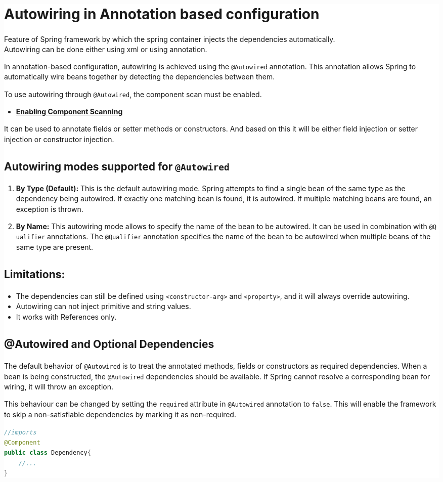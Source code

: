 # Autowiring in Annotation based configuration

Feature of Spring framework by which the spring container injects the dependencies automatically.<br>
Autowiring can be done either using xml or using annotation.

In annotation-based configuration, autowiring is achieved using the `@Autowired` annotation. 
This annotation allows Spring to automatically wire beans together by detecting the dependencies between them.

To use autowiring through `@Autowired`, the component scan must be enabled.
- [**Enabling Component Scanning**](../README.md#enabling-component-scanning)

It can be used to annotate fields or setter methods or constructors.
And based on this it will be either field injection or setter injection or constructor injection.

## Autowiring modes supported for `@Autowired`


1. **By Type (Default):** This is the default autowiring mode. Spring attempts to find a single bean of the same type as the dependency being autowired.
    If exactly one matching bean is found, it is autowired. If multiple matching beans are found, an exception is thrown.

2. **By Name:** This autowiring mode allows to specify the name of the bean to be autowired.
   It can be used in combination with `@Qualifier` annotations. 
   The `@Qualifier` annotation specifies the name of the bean to be autowired when multiple beans of the same type are present.

## Limitations:
- The dependencies can still be defined using `<constructor-arg>` and `<property>`, and it will always override autowiring.
- Autowiring can not inject primitive and string values.
- It works with References only.

## @Autowired and Optional Dependencies

The default behavior of `@Autowired` is to treat the annotated methods, fields or constructors as required dependencies.
When a bean is being constructed, the `@Autowired` dependencies should be available.
If Spring cannot resolve a corresponding bean for wiring, it will throw an exception.

This behaviour can be changed by setting the `required` attribute in `@Autowired` annotation to `false`.
This will enable the framework to skip a non-satisfiable dependencies by marking it as non-required.

```java
//imports
@Component
public class Dependency{
    //...
}
```
